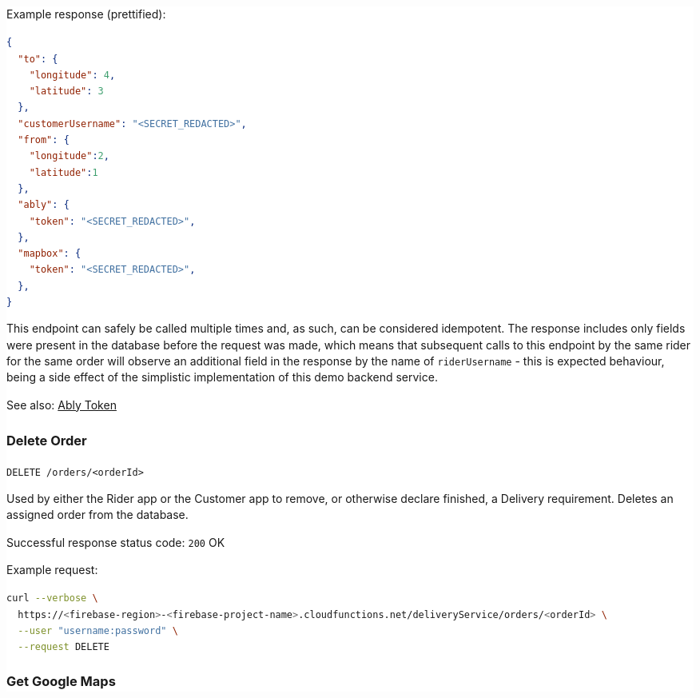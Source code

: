 Example response (prettified):

```json
{
  "to": {
    "longitude": 4,
    "latitude": 3
  },
  "customerUsername": "<SECRET_REDACTED>",
  "from": {
    "longitude":2,
    "latitude":1
  },
  "ably": {
    "token": "<SECRET_REDACTED>",
  },
  "mapbox": {
    "token": "<SECRET_REDACTED>",
  },
}
```

This endpoint can safely be called multiple times and, as such, can be considered idempotent.
The response includes only fields were present in the database before the request was made, which means that subsequent
calls to this endpoint by the same rider for the same order will observe an additional field in the response by the name
of `riderUsername` - this is expected behaviour, being a side effect of the simplistic implementation of this demo
backend service.

See also: [Ably Token](#ably-token)

### Delete Order

`DELETE /orders/<orderId>`

Used by either the Rider app or the Customer app to remove, or otherwise declare finished, a Delivery requirement.
Deletes an assigned order from the database.

Successful response status code: `200` OK

Example request:

```bash
curl --verbose \
  https://<firebase-region>-<firebase-project-name>.cloudfunctions.net/deliveryService/orders/<orderId> \
  --user "username:password" \
  --request DELETE
```

### Get Google Maps
